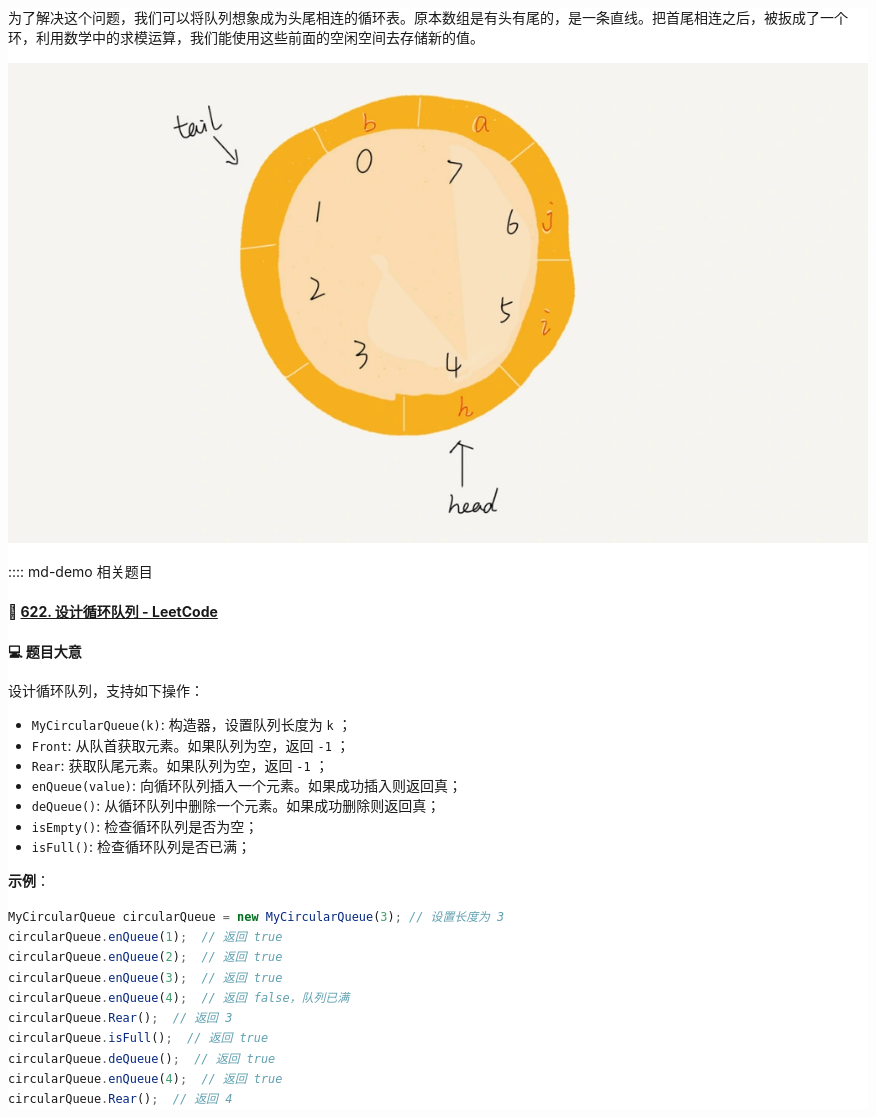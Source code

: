 为了解决这个问题，我们可以将队列想象成为头尾相连的循环表。原本数组是有头有尾的，是一条直线。把首尾相连之后，被扳成了一个环，利用数学中的求模运算，我们能使用这些前面的空闲空间去存储新的值。

![](../../../assets/image/2-4-4.png)

:::: md-demo 相关题目

#### 📌 [622. 设计循环队列 - LeetCode](https://2xiao.github.io/leetcode-js/leetcode/problem/0622.html)

#### 💻 **题目大意**

设计循环队列，支持如下操作：

- `MyCircularQueue(k)`: 构造器，设置队列长度为 `k` ；
- `Front`: 从队首获取元素。如果队列为空，返回 `-1` ；
- `Rear`: 获取队尾元素。如果队列为空，返回 `-1` ；
- `enQueue(value)`: 向循环队列插入一个元素。如果成功插入则返回真；
- `deQueue()`: 从循环队列中删除一个元素。如果成功删除则返回真；
- `isEmpty()`: 检查循环队列是否为空；
- `isFull()`: 检查循环队列是否已满；

**示例**：

```javascript
MyCircularQueue circularQueue = new MyCircularQueue(3); // 设置长度为 3
circularQueue.enQueue(1);  // 返回 true
circularQueue.enQueue(2);  // 返回 true
circularQueue.enQueue(3);  // 返回 true
circularQueue.enQueue(4);  // 返回 false，队列已满
circularQueue.Rear();  // 返回 3
circularQueue.isFull();  // 返回 true
circularQueue.deQueue();  // 返回 true
circularQueue.enQueue(4);  // 返回 true
circularQueue.Rear();  // 返回 4
```
